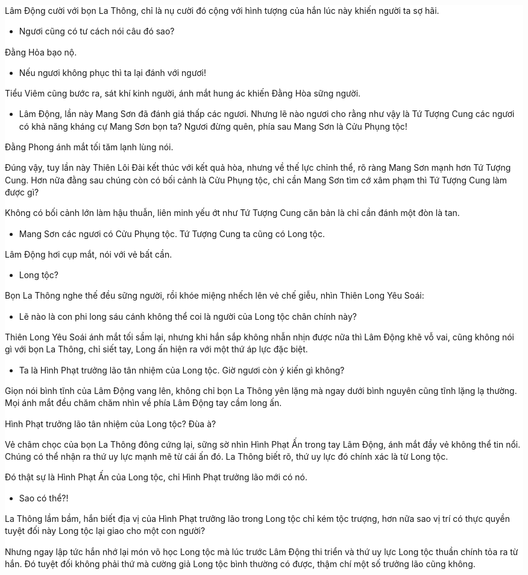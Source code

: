 Lâm Động cười với bọn La Thông, chỉ là nụ cười đó cộng với hình tượng của hắn lúc này khiến người ta sợ hãi.

- Ngươi cũng có tư cách nói câu đó sao?

Đằng Hỏa bạo nộ.

- Nếu ngươi không phục thì ta lại đánh với ngươi!

Tiểu Viêm cũng bước ra, sát khí kinh người, ánh mắt hung ác khiến Đằng Hòa sững người.

- Lâm Động, lần này Mang Sơn đã đánh giá thấp các ngươi. Nhưng lẽ nào ngươi cho rằng như vậy là Tứ Tượng Cung các ngươi có khả năng kháng cự Mang Sơn bọn ta? Ngươi đừng quên, phía sau Mang Sơn là Cửu Phụng tộc!

Đằng Phong ánh mắt tối tăm lạnh lùng nói.

Đúng vậy, tuy lần này Thiên Lôi Đài kết thúc với kết quả hòa, nhưng về thế lực chỉnh thể, rõ ràng Mang Sơn mạnh hơn Tứ Tượng Cung. Hơn nữa đằng sau chúng còn có bối cảnh là Cửu Phụng tộc, chỉ cần Mang Sơn tìm cớ xâm phạm thì Tứ Tượng Cung làm được gì?

Không có bối cảnh lớn làm hậu thuẫn, liên minh yếu ớt như Tứ Tượng Cung căn bản là chỉ cần đánh một đòn là tan.

- Mang Sơn các ngươi có Cửu Phụng tộc. Tứ Tượng Cung ta cũng có Long tộc.

Lâm Động hơi cụp mắt, nói với vẻ bất cần.

- Long tộc?

Bọn La Thông nghe thế đều sững người, rồi khóe miệng nhếch lên vẻ chế giễu, nhìn Thiên Long Yêu Soái:

- Lẽ nào là con phi long sáu cánh không thể coi là người của Long tộc chân chính này?

Thiên Long Yêu Soái ánh mắt tối sầm lại, nhưng khi hắn sắp không nhẫn nhịn được nữa thì Lâm Động khẽ vỗ vai, cũng không nói gì với bọn La Thông, chỉ siết tay, Long ấn hiện ra với một thứ áp lực đặc biệt.

- Ta là Hình Phạt trưởng lão tân nhiệm của Long tộc. Giờ ngươi còn ý kiến gì không?

Giọn nói bình tĩnh của Lâm Động vang lên, không chỉ bọn La Thông yên lặng mà ngay dưới bình nguyên cũng tĩnh lặng lạ thường. Mọi ánh mắt đều chăm chăm nhìn về phía Lâm Động tay cầm long ấn.

Hình Phạt trưởng lão tân nhiệm của Long tộc? Đùa à?

Vẻ châm chọc của bọn La Thông đông cứng lại, sững sờ nhìn Hình Phạt Ấn trong tay Lâm Động, ánh mắt đầy vẻ không thể tin nổi. Chúng có thể nhận ra thứ uy lực mạnh mẽ từ cái ấn đó. La Thông biết rõ, thứ uy lực đó chính xác là từ Long tộc.

Đó thật sự là Hình Phạt Ấn của Long tộc, chỉ Hình Phạt trưởng lão mới có nó.

- Sao có thể?!

La Thông lầm bầm, hắn biết địa vị của Hình Phạt trưởng lão trong Long tộc chỉ kém tộc trượng, hơn nữa sao vị trí có thực quyền tuyệt đối này Long tộc lại giao cho một con người?

Nhưng ngay lập tức hắn nhớ lại món võ học Long tộc mà lúc trước Lâm Động thi triển và thứ uy lực Long tộc thuần chính tỏa ra từ hắn. Đó tuyệt đối không phải thứ mà cường giả Long tộc bình thường có được, thậm chí một số trưởng lão cũng không.
